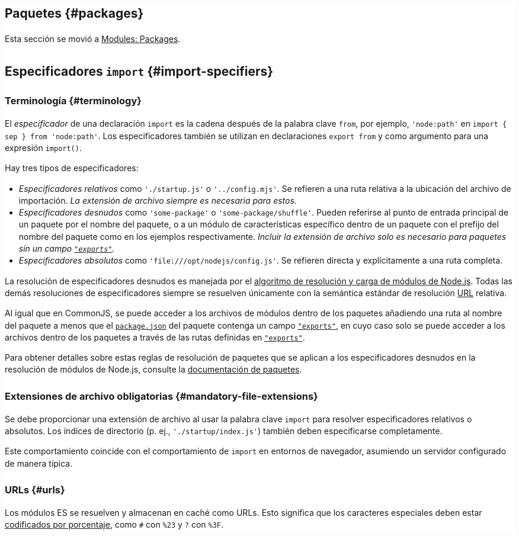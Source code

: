## Paquetes {#packages}

Esta sección se movió a [Modules: Packages](/es/nodejs/api/packages).

## Especificadores `import` {#import-specifiers}

### Terminología {#terminology}

El *especificador* de una declaración `import` es la cadena después de la palabra clave `from`, por ejemplo, `'node:path'` en `import { sep } from 'node:path'`. Los especificadores también se utilizan en declaraciones `export from` y como argumento para una expresión `import()`.

Hay tres tipos de especificadores:

-  *Especificadores relativos* como `'./startup.js'` o `'../config.mjs'`. Se refieren a una ruta relativa a la ubicación del archivo de importación. *La extensión de archivo
siempre es necesaria para estos.*
-  *Especificadores desnudos* como `'some-package'` o `'some-package/shuffle'`. Pueden referirse al punto de entrada principal de un paquete por el nombre del paquete, o a un módulo de características específico dentro de un paquete con el prefijo del nombre del paquete como en los ejemplos respectivamente. *Incluir la extensión de archivo solo es necesario
para paquetes sin un campo <a href="packages.html#exports"><code>"exports"</code></a>.*
-  *Especificadores absolutos* como `'file:///opt/nodejs/config.js'`. Se refieren directa y explícitamente a una ruta completa.

La resolución de especificadores desnudos es manejada por el [algoritmo de resolución y carga de módulos de Node.js](/es/nodejs/api/esm#resolution-algorithm-specification). Todas las demás resoluciones de especificadores siempre se resuelven únicamente con la semántica estándar de resolución [URL](https://url.spec.whatwg.org/) relativa.

Al igual que en CommonJS, se puede acceder a los archivos de módulos dentro de los paquetes añadiendo una ruta al nombre del paquete a menos que el [`package.json`](/es/nodejs/api/packages#nodejs-packagejson-field-definitions) del paquete contenga un campo [`"exports"`](/es/nodejs/api/packages#exports), en cuyo caso solo se puede acceder a los archivos dentro de los paquetes a través de las rutas definidas en [`"exports"`](/es/nodejs/api/packages#exports).

Para obtener detalles sobre estas reglas de resolución de paquetes que se aplican a los especificadores desnudos en la resolución de módulos de Node.js, consulte la [documentación de paquetes](/es/nodejs/api/packages).


### Extensiones de archivo obligatorias {#mandatory-file-extensions}

Se debe proporcionar una extensión de archivo al usar la palabra clave `import` para resolver especificadores relativos o absolutos. Los índices de directorio (p. ej., `'./startup/index.js'`) también deben especificarse completamente.

Este comportamiento coincide con el comportamiento de `import` en entornos de navegador, asumiendo un servidor configurado de manera típica.

### URLs {#urls}

Los módulos ES se resuelven y almacenan en caché como URLs. Esto significa que los caracteres especiales deben estar [codificados por porcentaje](/es/nodejs/api/url#percent-encoding-in-urls), como `#` con `%23` y `?` con `%3F`.
